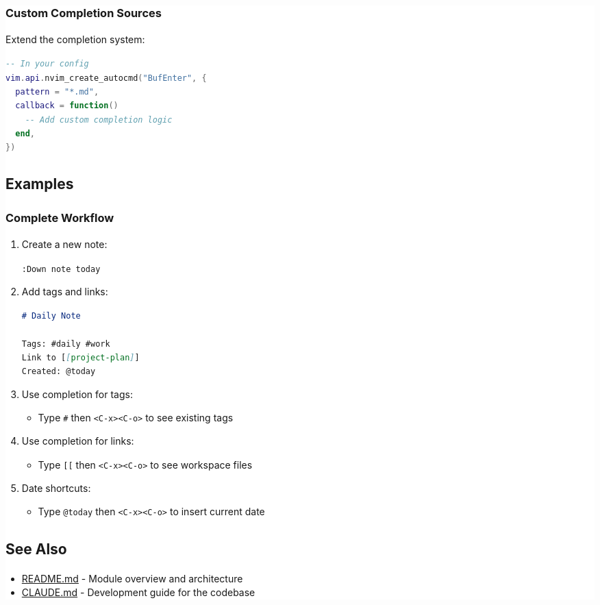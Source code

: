 ### Custom Completion Sources

Extend the completion system:

```lua
-- In your config
vim.api.nvim_create_autocmd("BufEnter", {
  pattern = "*.md",
  callback = function()
    -- Add custom completion logic
  end,
})
```

## Examples

### Complete Workflow

1. Create a new note:
   ```vim
   :Down note today
   ```

2. Add tags and links:
   ```markdown
   # Daily Note

   Tags: #daily #work
   Link to [[project-plan]]
   Created: @today
   ```

3. Use completion for tags:
   - Type `#` then `<C-x><C-o>` to see existing tags

4. Use completion for links:
   - Type `[[` then `<C-x><C-o>` to see workspace files

5. Date shortcuts:
   - Type `@today` then `<C-x><C-o>` to insert current date

## See Also

- [README.md](./README.md) - Module overview and architecture
- [CLAUDE.md](../../../../CLAUDE.md) - Development guide for the codebase


[ref]: https://example.com